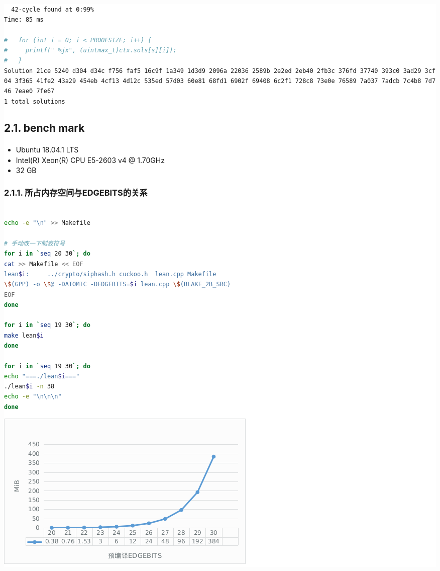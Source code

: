 ```bash
  42-cycle found at 0:99%
Time: 85 ms

#   for (int i = 0; i < PROOFSIZE; i++) {
#     printf(" %jx", (uintmax_t)ctx.sols[s][i]);
#   }
Solution 21ce 5240 d304 d34c f756 faf5 16c9f 1a349 1d3d9 2096a 22036 2589b 2e2ed 2eb40 2fb3c 376fd 37740 393c0 3ad29 3cf04 3f365 41fe2 43a29 454eb 4cf13 4d12c 535ed 57d03 60e81 68fd1 6902f 69408 6c2f1 728c8 73e0e 76589 7a037 7adcb 7c4b8 7d746 7eae0 7fe67
1 total solutions

```

<a id="markdown-21-bench-mark" name="21-bench-mark"></a>
## 2.1. bench mark

* Ubuntu 18.04.1 LTS
* Intel(R) Xeon(R) CPU E5-2603 v4 @ 1.70GHz
* 32 GB

<a id="markdown-211-所占内存空间与edgebits的关系" name="211-所占内存空间与edgebits的关系"></a>
### 2.1.1. 所占内存空间与EDGEBITS的关系

```bash

echo -e "\n" >> Makefile

# 手动改一下制表符号
for i in `seq 20 30`; do  
cat >> Makefile << EOF  
lean$i:		../crypto/siphash.h cuckoo.h  lean.cpp Makefile 
\$(GPP) -o \$@ -DATOMIC -DEDGEBITS=$i lean.cpp \$(BLAKE_2B_SRC)
EOF
done

for i in `seq 19 30`; do  
make lean$i
done

for i in `seq 19 30`; do  
echo "===./lean$i==="
./lean$i -n 38
echo -e "\n\n\n"
done

```

![](./pic/1.png)
